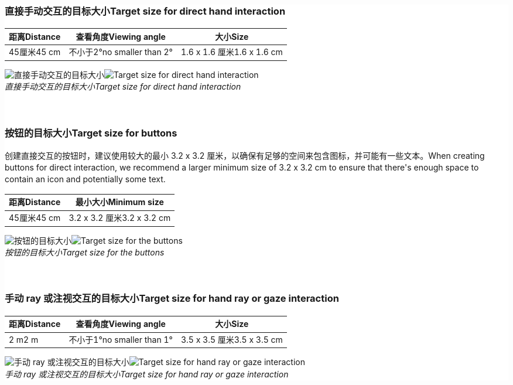 ### <a name="target-size-for-direct-hand-interaction"></a><span data-ttu-id="8c55d-206">直接手动交互的目标大小</span><span class="sxs-lookup"><span data-stu-id="8c55d-206">Target size for direct hand interaction</span></span>

| <span data-ttu-id="8c55d-207">距离</span><span class="sxs-lookup"><span data-stu-id="8c55d-207">Distance</span></span> | <span data-ttu-id="8c55d-208">查看角度</span><span class="sxs-lookup"><span data-stu-id="8c55d-208">Viewing angle</span></span> | <span data-ttu-id="8c55d-209">大小</span><span class="sxs-lookup"><span data-stu-id="8c55d-209">Size</span></span> |
|---------|---------|---------|
| <span data-ttu-id="8c55d-210">45厘米</span><span class="sxs-lookup"><span data-stu-id="8c55d-210">45 cm</span></span>  | <span data-ttu-id="8c55d-211">不小于2°</span><span class="sxs-lookup"><span data-stu-id="8c55d-211">no smaller than 2°</span></span> | <span data-ttu-id="8c55d-212">1.6 x 1.6 厘米</span><span class="sxs-lookup"><span data-stu-id="8c55d-212">1.6 x 1.6 cm</span></span> |

<span data-ttu-id="8c55d-213">![直接手动交互的目标大小](images/TargetSizingNear.jpg)</span><span class="sxs-lookup"><span data-stu-id="8c55d-213">![Target size for direct hand interaction](images/TargetSizingNear.jpg)</span></span><br>
<span data-ttu-id="8c55d-214">*直接手动交互的目标大小*</span><span class="sxs-lookup"><span data-stu-id="8c55d-214">*Target size for direct hand interaction*</span></span>

<br>

### <a name="target-size-for-buttons"></a><span data-ttu-id="8c55d-215">按钮的目标大小</span><span class="sxs-lookup"><span data-stu-id="8c55d-215">Target size for buttons</span></span>

<span data-ttu-id="8c55d-216">创建直接交互的按钮时，建议使用较大的最小 3.2 x 3.2 厘米，以确保有足够的空间来包含图标，并可能有一些文本。</span><span class="sxs-lookup"><span data-stu-id="8c55d-216">When creating buttons for direct interaction, we recommend a larger minimum size of 3.2 x 3.2 cm to ensure that there's enough space to contain an icon and potentially some text.</span></span>

| <span data-ttu-id="8c55d-217">距离</span><span class="sxs-lookup"><span data-stu-id="8c55d-217">Distance</span></span> | <span data-ttu-id="8c55d-218">最小大小</span><span class="sxs-lookup"><span data-stu-id="8c55d-218">Minimum size</span></span> |
|---------|---------|
| <span data-ttu-id="8c55d-219">45厘米</span><span class="sxs-lookup"><span data-stu-id="8c55d-219">45 cm</span></span>  | <span data-ttu-id="8c55d-220">3.2 x 3.2 厘米</span><span class="sxs-lookup"><span data-stu-id="8c55d-220">3.2 x 3.2 cm</span></span> |

<span data-ttu-id="8c55d-221">![按钮的目标大小](images/TargetSizingButtons.png)</span><span class="sxs-lookup"><span data-stu-id="8c55d-221">![Target size for the buttons](images/TargetSizingButtons.png)</span></span><br>
<span data-ttu-id="8c55d-222">*按钮的目标大小*</span><span class="sxs-lookup"><span data-stu-id="8c55d-222">*Target size for the buttons*</span></span>

<br>

### <a name="target-size-for-hand-ray-or-gaze-interaction"></a><span data-ttu-id="8c55d-223">手动 ray 或注视交互的目标大小</span><span class="sxs-lookup"><span data-stu-id="8c55d-223">Target size for hand ray or gaze interaction</span></span>
| <span data-ttu-id="8c55d-224">距离</span><span class="sxs-lookup"><span data-stu-id="8c55d-224">Distance</span></span> | <span data-ttu-id="8c55d-225">查看角度</span><span class="sxs-lookup"><span data-stu-id="8c55d-225">Viewing angle</span></span> | <span data-ttu-id="8c55d-226">大小</span><span class="sxs-lookup"><span data-stu-id="8c55d-226">Size</span></span> |
|---------|---------|---------|
| <span data-ttu-id="8c55d-227">2 m</span><span class="sxs-lookup"><span data-stu-id="8c55d-227">2 m</span></span>  | <span data-ttu-id="8c55d-228">不小于1°</span><span class="sxs-lookup"><span data-stu-id="8c55d-228">no smaller than 1°</span></span> | <span data-ttu-id="8c55d-229">3.5 x 3.5 厘米</span><span class="sxs-lookup"><span data-stu-id="8c55d-229">3.5 x 3.5 cm</span></span> |

<span data-ttu-id="8c55d-230">![手动 ray 或注视交互的目标大小](images/TargetSizingFar.jpg)</span><span class="sxs-lookup"><span data-stu-id="8c55d-230">![Target size for hand ray or gaze interaction](images/TargetSizingFar.jpg)</span></span><br>
<span data-ttu-id="8c55d-231">*手动 ray 或注视交互的目标大小*</span><span class="sxs-lookup"><span data-stu-id="8c55d-231">*Target size for hand ray or gaze interaction*</span></span>

